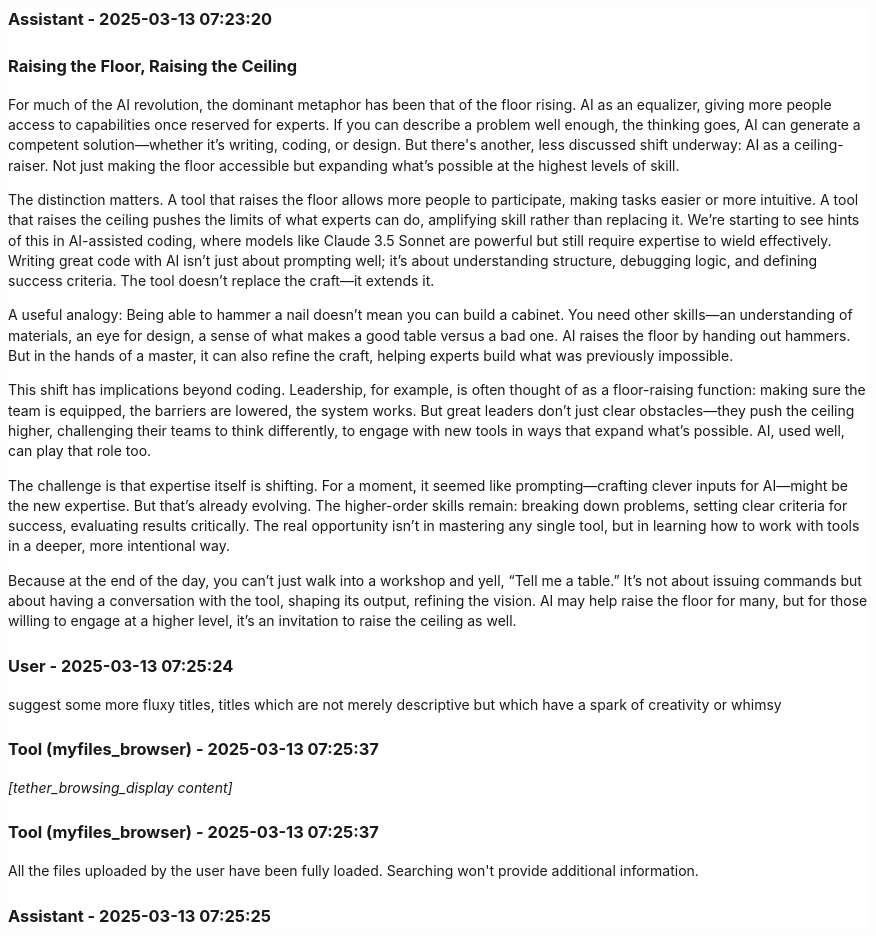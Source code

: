 ### Assistant - 2025-03-13 07:23:20

### Raising the Floor, Raising the Ceiling  

For much of the AI revolution, the dominant metaphor has been that of the floor rising. AI as an equalizer, giving more people access to capabilities once reserved for experts. If you can describe a problem well enough, the thinking goes, AI can generate a competent solution—whether it’s writing, coding, or design. But there's another, less discussed shift underway: AI as a ceiling-raiser. Not just making the floor accessible but expanding what’s possible at the highest levels of skill.  

The distinction matters. A tool that raises the floor allows more people to participate, making tasks easier or more intuitive. A tool that raises the ceiling pushes the limits of what experts can do, amplifying skill rather than replacing it. We’re starting to see hints of this in AI-assisted coding, where models like Claude 3.5 Sonnet are powerful but still require expertise to wield effectively. Writing great code with AI isn’t just about prompting well; it’s about understanding structure, debugging logic, and defining success criteria. The tool doesn’t replace the craft—it extends it.  

A useful analogy: Being able to hammer a nail doesn’t mean you can build a cabinet. You need other skills—an understanding of materials, an eye for design, a sense of what makes a good table versus a bad one. AI raises the floor by handing out hammers. But in the hands of a master, it can also refine the craft, helping experts build what was previously impossible.  

This shift has implications beyond coding. Leadership, for example, is often thought of as a floor-raising function: making sure the team is equipped, the barriers are lowered, the system works. But great leaders don’t just clear obstacles—they push the ceiling higher, challenging their teams to think differently, to engage with new tools in ways that expand what’s possible. AI, used well, can play that role too.  

The challenge is that expertise itself is shifting. For a moment, it seemed like prompting—crafting clever inputs for AI—might be the new expertise. But that’s already evolving. The higher-order skills remain: breaking down problems, setting clear criteria for success, evaluating results critically. The real opportunity isn’t in mastering any single tool, but in learning how to work with tools in a deeper, more intentional way.  

Because at the end of the day, you can’t just walk into a workshop and yell, “Tell me a table.” It’s not about issuing commands but about having a conversation with the tool, shaping its output, refining the vision. AI may help raise the floor for many, but for those willing to engage at a higher level, it’s an invitation to raise the ceiling as well.

### User - 2025-03-13 07:25:24

suggest some more fluxy titles, titles which are not merely descriptive but which have a spark of creativity or whimsy 

### Tool (myfiles_browser) - 2025-03-13 07:25:37

*[tether_browsing_display content]*

### Tool (myfiles_browser) - 2025-03-13 07:25:37

All the files uploaded by the user have been fully loaded. Searching won't provide additional information.

### Assistant - 2025-03-13 07:25:25
